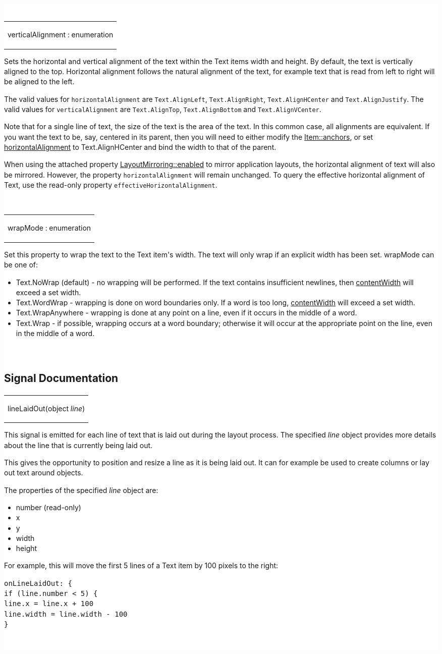 <br/>

<table class="qmlname"><tr valign="top" id="verticalAlignment-prop"><td class="tblQmlPropNode"><p><span class="name">verticalAlignment</span> : <span class="type">enumeration</span></p></td></tr></table><p>Sets the horizontal and vertical alignment of the text within the Text items width and height. By default, the text is vertically aligned to the top. Horizontal alignment follows the natural alignment of the text, for example text that is read from left to right will be aligned to the left.</p>
<p>The valid values for <code>horizontalAlignment</code> are <code>Text.AlignLeft</code>, <code>Text.AlignRight</code>, <code>Text.AlignHCenter</code> and <code>Text.AlignJustify</code>. The valid values for <code>verticalAlignment</code> are <code>Text.AlignTop</code>, <code>Text.AlignBottom</code> and <code>Text.AlignVCenter</code>.</p>
<p>Note that for a single line of text, the size of the text is the area of the text. In this common case, all alignments are equivalent. If you want the text to be, say, centered in its parent, then you will need to either modify the <a href="QtQuick.Item.md#anchors-prop">Item::anchors</a>, or set <a href="#horizontalAlignment-prop">horizontalAlignment</a> to Text.AlignHCenter and bind the width to that of the parent.</p>
<p>When using the attached property <a href="QtQuick.LayoutMirroring.md#enabled-prop">LayoutMirroring::enabled</a> to mirror application layouts, the horizontal alignment of text will also be mirrored. However, the property <code>horizontalAlignment</code> will remain unchanged. To query the effective horizontal alignment of Text, use the read-only property <code>effectiveHorizontalAlignment</code>.</p>

<br/>

<table class="qmlname"><tr valign="top" id="wrapMode-prop"><td class="tblQmlPropNode"><p><span class="name">wrapMode</span> : <span class="type">enumeration</span></p></td></tr></table><p>Set this property to wrap the text to the Text item's width. The text will only wrap if an explicit width has been set. wrapMode can be one of:</p>
<ul>
<li>Text.NoWrap (default) - no wrapping will be performed. If the text contains insufficient newlines, then <a href="#contentWidth-prop">contentWidth</a> will exceed a set width.</li>
<li>Text.WordWrap - wrapping is done on word boundaries only. If a word is too long, <a href="#contentWidth-prop">contentWidth</a> will exceed a set width.</li>
<li>Text.WrapAnywhere - wrapping is done at any point on a line, even if it occurs in the middle of a word.</li>
<li>Text.Wrap - if possible, wrapping occurs at a word boundary; otherwise it will occur at the appropriate point on the line, even in the middle of a word.</li>
</ul>

<br/>
<h2>Signal Documentation</h2>

<table class="qmlname"><tr valign="top" id="lineLaidOut-signal"><td class="tblQmlFuncNode"><p><span class="name">lineLaidOut</span>(<span class="type">object</span><i> line</i>)</p></td></tr></table><p>This signal is emitted for each line of text that is laid out during the layout process. The specified <i>line</i> object provides more details about the line that is currently being laid out.</p>
<p>This gives the opportunity to position and resize a line as it is being laid out. It can for example be used to create columns or lay out text around objects.</p>
<p>The properties of the specified <i>line</i> object are:</p>
<ul>
<li>number (read-only)</li>
<li>x</li>
<li>y</li>
<li>width</li>
<li>height</li>
</ul>
<p>For example, this will move the first 5 lines of a Text item by 100 pixels to the right:</p>
<pre class="cpp">onLineLaidOut: {
<span class="keyword">if</span> (line<span class="operator">.</span>number <span class="operator">&lt;</span> <span class="number">5</span>) {
line<span class="operator">.</span>x <span class="operator">=</span> line<span class="operator">.</span>x <span class="operator">+</span> <span class="number">100</span>
line<span class="operator">.</span>width <span class="operator">=</span> line<span class="operator">.</span>width <span class="operator">-</span> <span class="number">100</span>
}